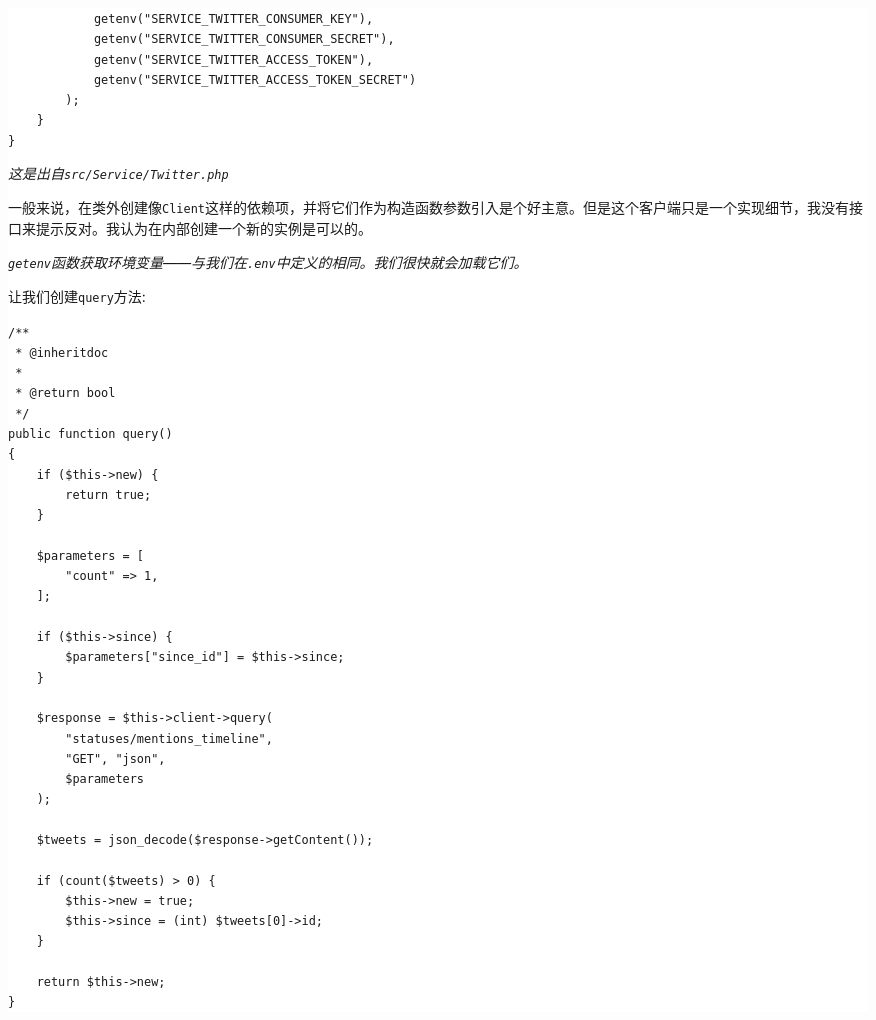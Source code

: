 ```
            getenv("SERVICE_TWITTER_CONSUMER_KEY"),
            getenv("SERVICE_TWITTER_CONSUMER_SECRET"),
            getenv("SERVICE_TWITTER_ACCESS_TOKEN"),
            getenv("SERVICE_TWITTER_ACCESS_TOKEN_SECRET")
        );
    }
} 
```

*这是出自`src/Service/Twitter.php`*

一般来说，在类外创建像`Client`这样的依赖项，并将它们作为构造函数参数引入是个好主意。但是这个客户端只是一个实现细节，我没有接口来提示反对。我认为在内部创建一个新的实例是可以的。

*`getenv`函数获取环境变量——与我们在`.env`中定义的相同。我们很快就会加载它们。*

让我们创建`query`方法:

```
/**
 * @inheritdoc
 *
 * @return bool
 */
public function query()
{
    if ($this->new) {
        return true;
    }

    $parameters = [
        "count" => 1,
    ];

    if ($this->since) {
        $parameters["since_id"] = $this->since;
    }

    $response = $this->client->query(
        "statuses/mentions_timeline",
        "GET", "json",
        $parameters
    );

    $tweets = json_decode($response->getContent());

    if (count($tweets) > 0) {
        $this->new = true;
        $this->since = (int) $tweets[0]->id;
    }

    return $this->new;
} 
```
